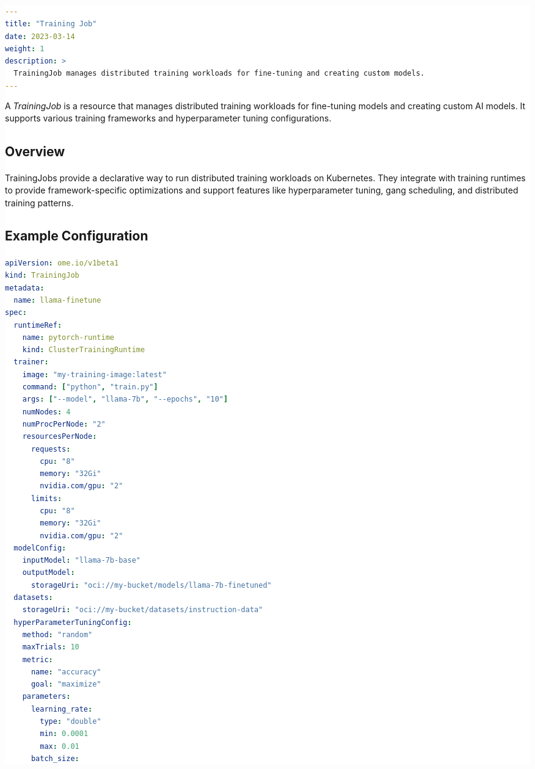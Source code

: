 ```yaml
---
title: "Training Job"
date: 2023-03-14
weight: 1
description: >
  TrainingJob manages distributed training workloads for fine-tuning and creating custom models.
---
```


A _TrainingJob_ is a resource that manages distributed training workloads for fine-tuning models and creating custom AI models. It supports various training frameworks and hyperparameter tuning configurations.

## Overview

TrainingJobs provide a declarative way to run distributed training workloads on Kubernetes. They integrate with training runtimes to provide framework-specific optimizations and support features like hyperparameter tuning, gang scheduling, and distributed training patterns.

## Example Configuration

```yaml
apiVersion: ome.io/v1beta1
kind: TrainingJob
metadata:
  name: llama-finetune
spec:
  runtimeRef:
    name: pytorch-runtime
    kind: ClusterTrainingRuntime
  trainer:
    image: "my-training-image:latest"
    command: ["python", "train.py"]
    args: ["--model", "llama-7b", "--epochs", "10"]
    numNodes: 4
    numProcPerNode: "2"
    resourcesPerNode:
      requests:
        cpu: "8"
        memory: "32Gi"
        nvidia.com/gpu: "2"
      limits:
        cpu: "8"
        memory: "32Gi"
        nvidia.com/gpu: "2"
  modelConfig:
    inputModel: "llama-7b-base"
    outputModel:
      storageUri: "oci://my-bucket/models/llama-7b-finetuned"
  datasets:
    storageUri: "oci://my-bucket/datasets/instruction-data"
  hyperParameterTuningConfig:
    method: "random"
    maxTrials: 10
    metric:
      name: "accuracy"
      goal: "maximize"
    parameters:
      learning_rate:
        type: "double"
        min: 0.0001
        max: 0.01
      batch_size:
```